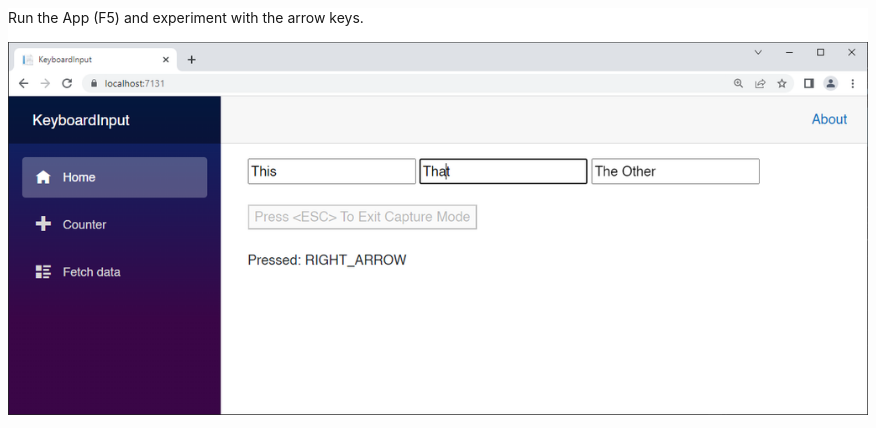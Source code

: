 Run the App (F5) and experiment with the arrow keys.

![image-20221002205715507](images/image-20221002205715507.png)

## 